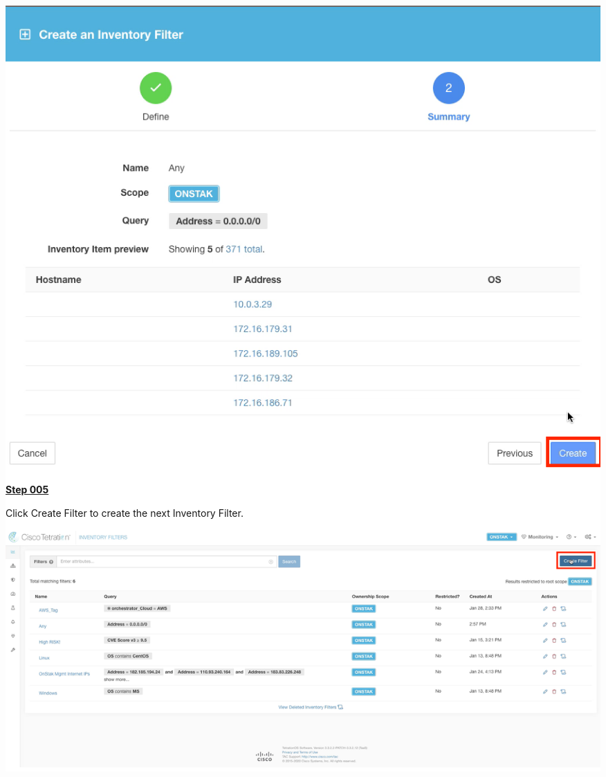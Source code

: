 <a href="images/module_07_004.png"><img src="images/module_07_004.png" style="width:100%;height:100%;"></a>  



<div class="step" id="step-005"><a href="#step-005" style="font-weight:bold">Step 005</a></div>  

Click Create Filter to create the next Inventory Filter.  

<a href="images/module_07_005.png"><img src="images/module_07_005.png" style="width:100%;height:100%;"></a>  
